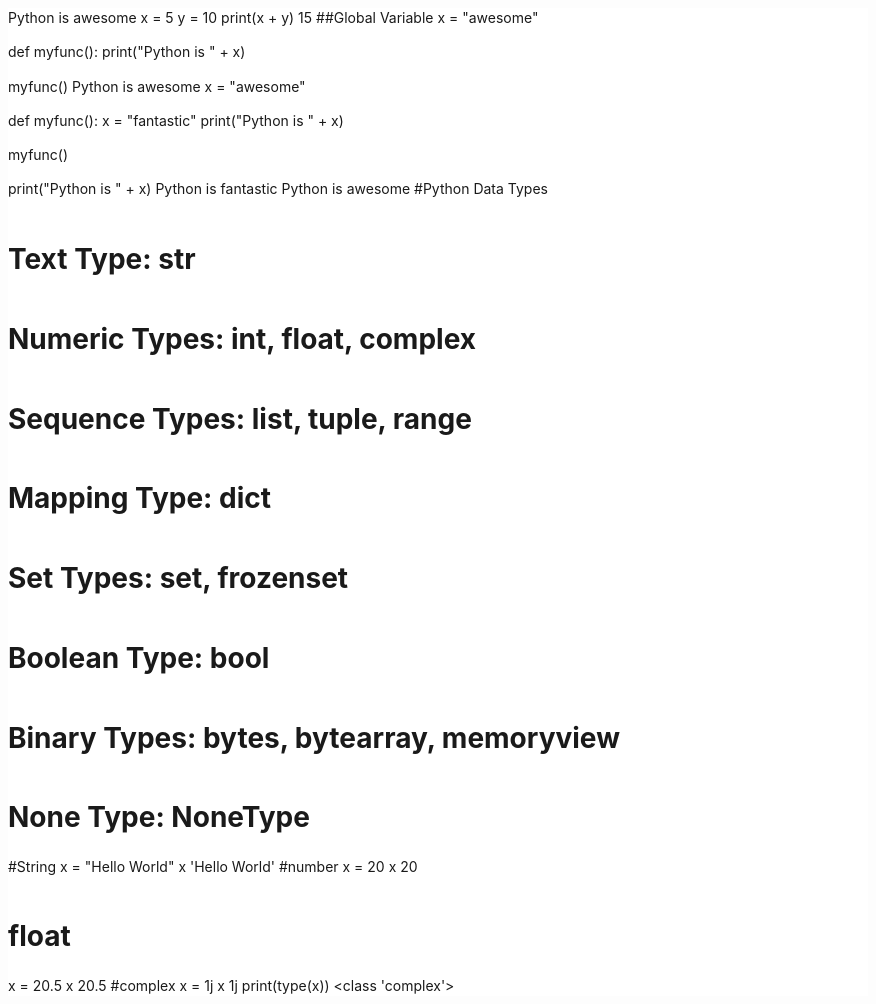 Python is awesome
x = 5
y = 10
print(x + y)
15
##Global Variable
x = "awesome"

def myfunc():
  print("Python is " + x)

myfunc()
Python is awesome
x = "awesome"

def myfunc():
  x = "fantastic"
  print("Python is " + x)

myfunc()

print("Python is " + x)
Python is fantastic
Python is awesome
#Python Data Types
# Text Type:	str
# Numeric Types:	int, float, complex
# Sequence Types:	list, tuple, range
# Mapping Type:	dict
# Set Types:	set, frozenset
# Boolean Type:	bool
# Binary Types:	bytes, bytearray, memoryview
# None Type:	NoneType
#String
x = "Hello World"
x
'Hello World'
#number
x = 20
x
20
# float
x = 20.5
x
20.5
#complex
x = 1j
x
1j
print(type(x))
<class 'complex'>